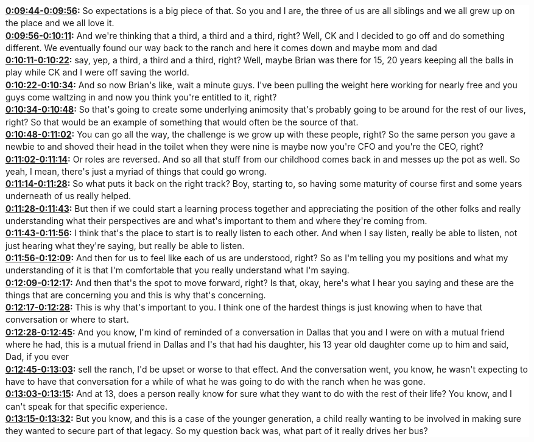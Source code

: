 **[0:09:44-0:09:56](https://anchor.fm/ranching-reboot/episodes/26-Dallas-Mount-The-Value-of-Sweat-Equity-e15vdi3#t=0:09:44):**  So expectations is a big piece of that.  So you and I are, the three of us are all siblings and we all grew up on the place and  we all love it.  
**[0:09:56-0:10:11](https://anchor.fm/ranching-reboot/episodes/26-Dallas-Mount-The-Value-of-Sweat-Equity-e15vdi3#t=0:09:56):**  And we're thinking that a third, a third and a third, right?  Well, CK and I decided to go off and do something different.  We eventually found our way back to the ranch and here it comes down and maybe mom and dad  
**[0:10:11-0:10:22](https://anchor.fm/ranching-reboot/episodes/26-Dallas-Mount-The-Value-of-Sweat-Equity-e15vdi3#t=0:10:11):**  say, yep, a third, a third and a third, right?  Well, maybe Brian was there for 15, 20 years keeping all the balls in play while CK and  I were off saving the world.  
**[0:10:22-0:10:34](https://anchor.fm/ranching-reboot/episodes/26-Dallas-Mount-The-Value-of-Sweat-Equity-e15vdi3#t=0:10:22):**  And so now Brian's like, wait a minute guys.  I've been pulling the weight here working for nearly free and you guys come waltzing  in and now you think you're entitled to it, right?  
**[0:10:34-0:10:48](https://anchor.fm/ranching-reboot/episodes/26-Dallas-Mount-The-Value-of-Sweat-Equity-e15vdi3#t=0:10:34):**  So that's going to create some underlying animosity that's probably going to be around  for the rest of our lives, right?  So that would be an example of something that would often be the source of that.  
**[0:10:48-0:11:02](https://anchor.fm/ranching-reboot/episodes/26-Dallas-Mount-The-Value-of-Sweat-Equity-e15vdi3#t=0:10:48):**  You can go all the way, the challenge is we grow up with these people, right?  So the same person you gave a newbie to and shoved their head in the toilet when they  were nine is maybe now you're CFO and you're the CEO, right?  
**[0:11:02-0:11:14](https://anchor.fm/ranching-reboot/episodes/26-Dallas-Mount-The-Value-of-Sweat-Equity-e15vdi3#t=0:11:02):**  Or roles are reversed.  And so all that stuff from our childhood comes back in and messes up the pot as well.  So yeah, I mean, there's just a myriad of things that could go wrong.  
**[0:11:14-0:11:28](https://anchor.fm/ranching-reboot/episodes/26-Dallas-Mount-The-Value-of-Sweat-Equity-e15vdi3#t=0:11:14):**  So what puts it back on the right track?  Boy, starting to, so having some maturity of course first and some years underneath  of us really helped.  
**[0:11:28-0:11:43](https://anchor.fm/ranching-reboot/episodes/26-Dallas-Mount-The-Value-of-Sweat-Equity-e15vdi3#t=0:11:28):**  But then if we could start a learning process together and appreciating the position of  the other folks and really understanding what their perspectives are and what's important  to them and where they're coming from.  
**[0:11:43-0:11:56](https://anchor.fm/ranching-reboot/episodes/26-Dallas-Mount-The-Value-of-Sweat-Equity-e15vdi3#t=0:11:43):**  I think that's the place to start is to really listen to each other.  And when I say listen, really be able to listen, not just hearing what they're saying, but  really be able to listen.  
**[0:11:56-0:12:09](https://anchor.fm/ranching-reboot/episodes/26-Dallas-Mount-The-Value-of-Sweat-Equity-e15vdi3#t=0:11:56):**  And then for us to feel like each of us are understood, right?  So as I'm telling you my positions and what my understanding of it is that I'm comfortable  that you really understand what I'm saying.  
**[0:12:09-0:12:17](https://anchor.fm/ranching-reboot/episodes/26-Dallas-Mount-The-Value-of-Sweat-Equity-e15vdi3#t=0:12:09):**  And then that's the spot to move forward, right?  Is that, okay, here's what I hear you saying and these are the things that are concerning  you and this is why that's concerning.  
**[0:12:17-0:12:28](https://anchor.fm/ranching-reboot/episodes/26-Dallas-Mount-The-Value-of-Sweat-Equity-e15vdi3#t=0:12:17):**  This is why that's important to you.  I think one of the hardest things is just knowing when to have that conversation or  where to start.  
**[0:12:28-0:12:45](https://anchor.fm/ranching-reboot/episodes/26-Dallas-Mount-The-Value-of-Sweat-Equity-e15vdi3#t=0:12:28):**  And you know, I'm kind of reminded of a conversation in Dallas that you and I were  on with a mutual friend where he had, this is a mutual friend in Dallas and I's that  had his daughter, his 13 year old daughter come up to him and said, Dad, if you ever  
**[0:12:45-0:13:03](https://anchor.fm/ranching-reboot/episodes/26-Dallas-Mount-The-Value-of-Sweat-Equity-e15vdi3#t=0:12:45):**  sell the ranch, I'd be upset or worse to that effect.  And the conversation went, you know, he wasn't expecting to have to have that conversation  for a while of what he was going to do with the ranch when he was gone.  
**[0:13:03-0:13:15](https://anchor.fm/ranching-reboot/episodes/26-Dallas-Mount-The-Value-of-Sweat-Equity-e15vdi3#t=0:13:03):**  And at 13, does a person really know for sure what they want to do with the rest of their  life?  You know, and I can't speak for that specific experience.  
**[0:13:15-0:13:32](https://anchor.fm/ranching-reboot/episodes/26-Dallas-Mount-The-Value-of-Sweat-Equity-e15vdi3#t=0:13:15):**  But you know, and this is a case of the younger generation, a child really wanting to be involved  in making sure they wanted to secure part of that legacy.  So my question back was, what part of it really drives her bus?  